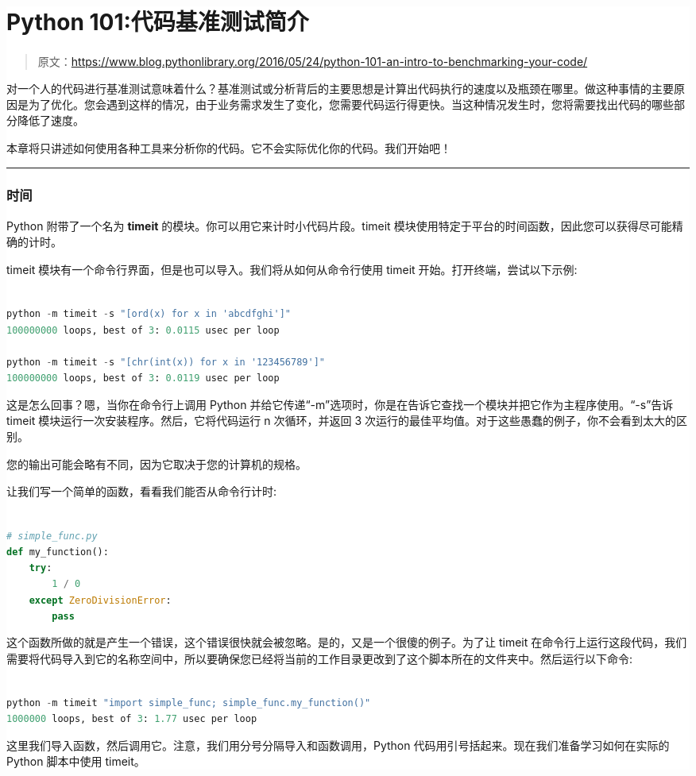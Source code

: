 # Python 101:代码基准测试简介

> 原文：<https://www.blog.pythonlibrary.org/2016/05/24/python-101-an-intro-to-benchmarking-your-code/>

对一个人的代码进行基准测试意味着什么？基准测试或分析背后的主要思想是计算出代码执行的速度以及瓶颈在哪里。做这种事情的主要原因是为了优化。您会遇到这样的情况，由于业务需求发生了变化，您需要代码运行得更快。当这种情况发生时，您将需要找出代码的哪些部分降低了速度。

本章将只讲述如何使用各种工具来分析你的代码。它不会实际优化你的代码。我们开始吧！

* * *

### 时间

Python 附带了一个名为 **timeit** 的模块。你可以用它来计时小代码片段。timeit 模块使用特定于平台的时间函数，因此您可以获得尽可能精确的计时。

timeit 模块有一个命令行界面，但是也可以导入。我们将从如何从命令行使用 timeit 开始。打开终端，尝试以下示例:

```py

python -m timeit -s "[ord(x) for x in 'abcdfghi']"
100000000 loops, best of 3: 0.0115 usec per loop

python -m timeit -s "[chr(int(x)) for x in '123456789']"
100000000 loops, best of 3: 0.0119 usec per loop

```

这是怎么回事？嗯，当你在命令行上调用 Python 并给它传递“-m”选项时，你是在告诉它查找一个模块并把它作为主程序使用。“-s”告诉 timeit 模块运行一次安装程序。然后，它将代码运行 n 次循环，并返回 3 次运行的最佳平均值。对于这些愚蠢的例子，你不会看到太大的区别。

您的输出可能会略有不同，因为它取决于您的计算机的规格。

让我们写一个简单的函数，看看我们能否从命令行计时:

```py

# simple_func.py
def my_function():
    try:
        1 / 0
    except ZeroDivisionError:
        pass

```

这个函数所做的就是产生一个错误，这个错误很快就会被忽略。是的，又是一个很傻的例子。为了让 timeit 在命令行上运行这段代码，我们需要将代码导入到它的名称空间中，所以要确保您已经将当前的工作目录更改到了这个脚本所在的文件夹中。然后运行以下命令:

```py

python -m timeit "import simple_func; simple_func.my_function()"
1000000 loops, best of 3: 1.77 usec per loop

```

这里我们导入函数，然后调用它。注意，我们用分号分隔导入和函数调用，Python 代码用引号括起来。现在我们准备学习如何在实际的 Python 脚本中使用 timeit。
